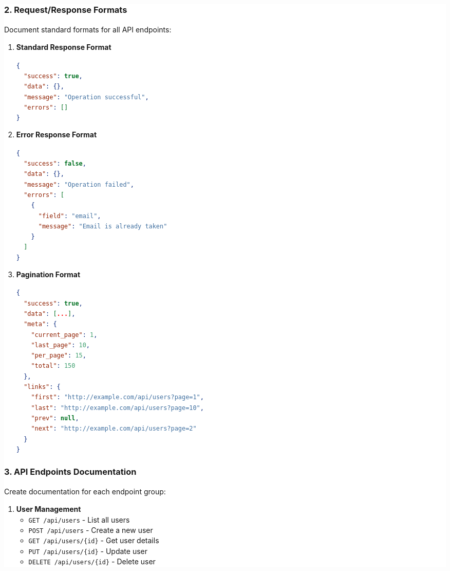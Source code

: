 ### 2. Request/Response Formats

Document standard formats for all API endpoints:

1. **Standard Response Format**
   ```json
   {
     "success": true,
     "data": {},
     "message": "Operation successful",
     "errors": []
   }
   ```

2. **Error Response Format**
   ```json
   {
     "success": false,
     "data": {},
     "message": "Operation failed",
     "errors": [
       {
         "field": "email",
         "message": "Email is already taken"
       }
     ]
   }
   ```

3. **Pagination Format**
   ```json
   {
     "success": true,
     "data": [...],
     "meta": {
       "current_page": 1,
       "last_page": 10,
       "per_page": 15,
       "total": 150
     },
     "links": {
       "first": "http://example.com/api/users?page=1",
       "last": "http://example.com/api/users?page=10",
       "prev": null,
       "next": "http://example.com/api/users?page=2"
     }
   }
   ```

### 3. API Endpoints Documentation

Create documentation for each endpoint group:

1. **User Management**
   - `GET /api/users` - List all users
   - `POST /api/users` - Create a new user
   - `GET /api/users/{id}` - Get user details
   - `PUT /api/users/{id}` - Update user
   - `DELETE /api/users/{id}` - Delete user

